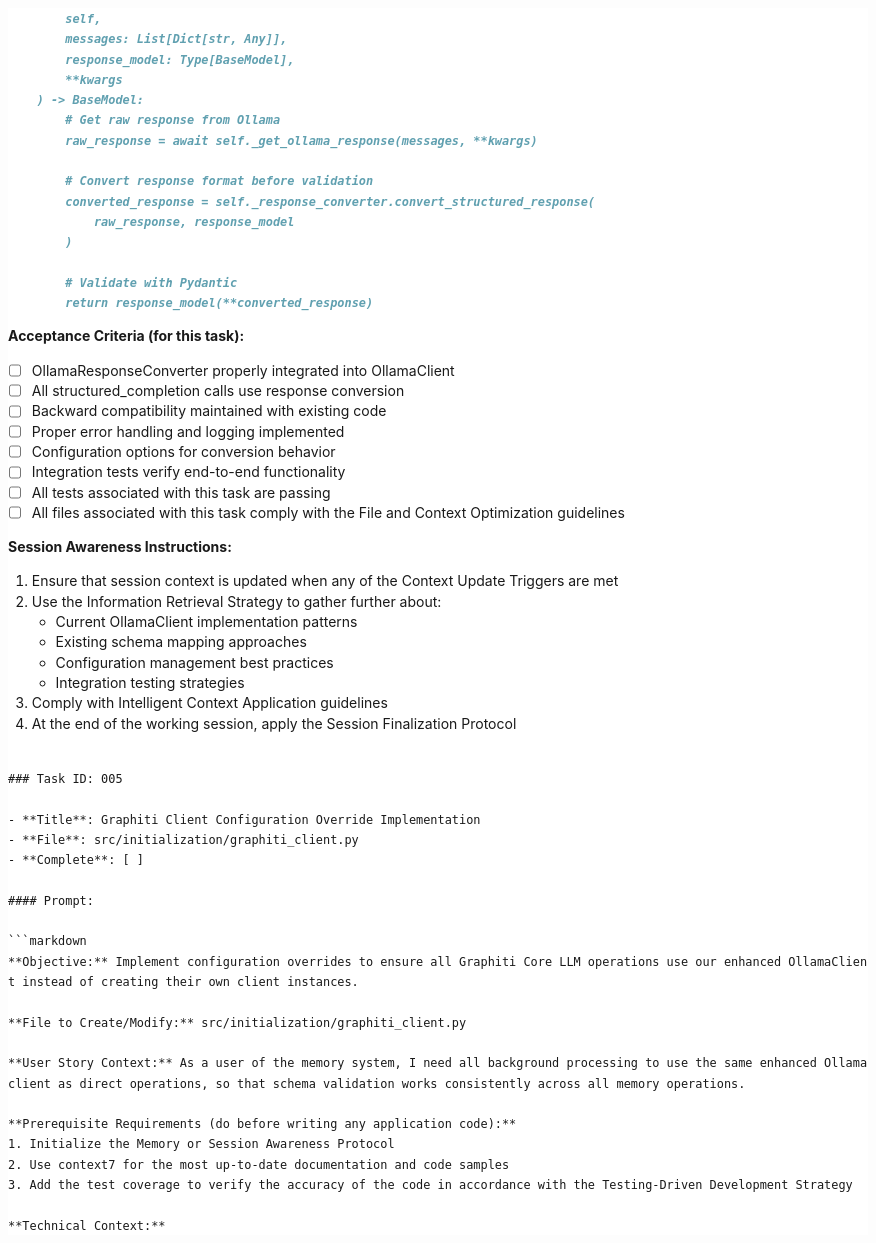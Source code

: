 ```markdown
        self,
        messages: List[Dict[str, Any]],
        response_model: Type[BaseModel],
        **kwargs
    ) -> BaseModel:
        # Get raw response from Ollama
        raw_response = await self._get_ollama_response(messages, **kwargs)

        # Convert response format before validation
        converted_response = self._response_converter.convert_structured_response(
            raw_response, response_model
        )

        # Validate with Pydantic
        return response_model(**converted_response)
```

**Acceptance Criteria (for this task):**
- [ ] OllamaResponseConverter properly integrated into OllamaClient
- [ ] All structured_completion calls use response conversion
- [ ] Backward compatibility maintained with existing code
- [ ] Proper error handling and logging implemented
- [ ] Configuration options for conversion behavior
- [ ] Integration tests verify end-to-end functionality
- [ ] All tests associated with this task are passing
- [ ] All files associated with this task comply with the File and Context Optimization guidelines

**Session Awareness Instructions:**
1. Ensure that session context is updated when any of the Context Update Triggers are met
2. Use the Information Retrieval Strategy to gather further about:
   - Current OllamaClient implementation patterns
   - Existing schema mapping approaches
   - Configuration management best practices
   - Integration testing strategies
3. Comply with Intelligent Context Application guidelines
4. At the end of the working session, apply the Session Finalization Protocol
```

### Task ID: 005

- **Title**: Graphiti Client Configuration Override Implementation
- **File**: src/initialization/graphiti_client.py
- **Complete**: [ ]

#### Prompt:

```markdown
**Objective:** Implement configuration overrides to ensure all Graphiti Core LLM operations use our enhanced OllamaClient instead of creating their own client instances.

**File to Create/Modify:** src/initialization/graphiti_client.py

**User Story Context:** As a user of the memory system, I need all background processing to use the same enhanced Ollama client as direct operations, so that schema validation works consistently across all memory operations.

**Prerequisite Requirements (do before writing any application code):**
1. Initialize the Memory or Session Awareness Protocol
2. Use context7 for the most up-to-date documentation and code samples
3. Add the test coverage to verify the accuracy of the code in accordance with the Testing-Driven Development Strategy

**Technical Context:**
```